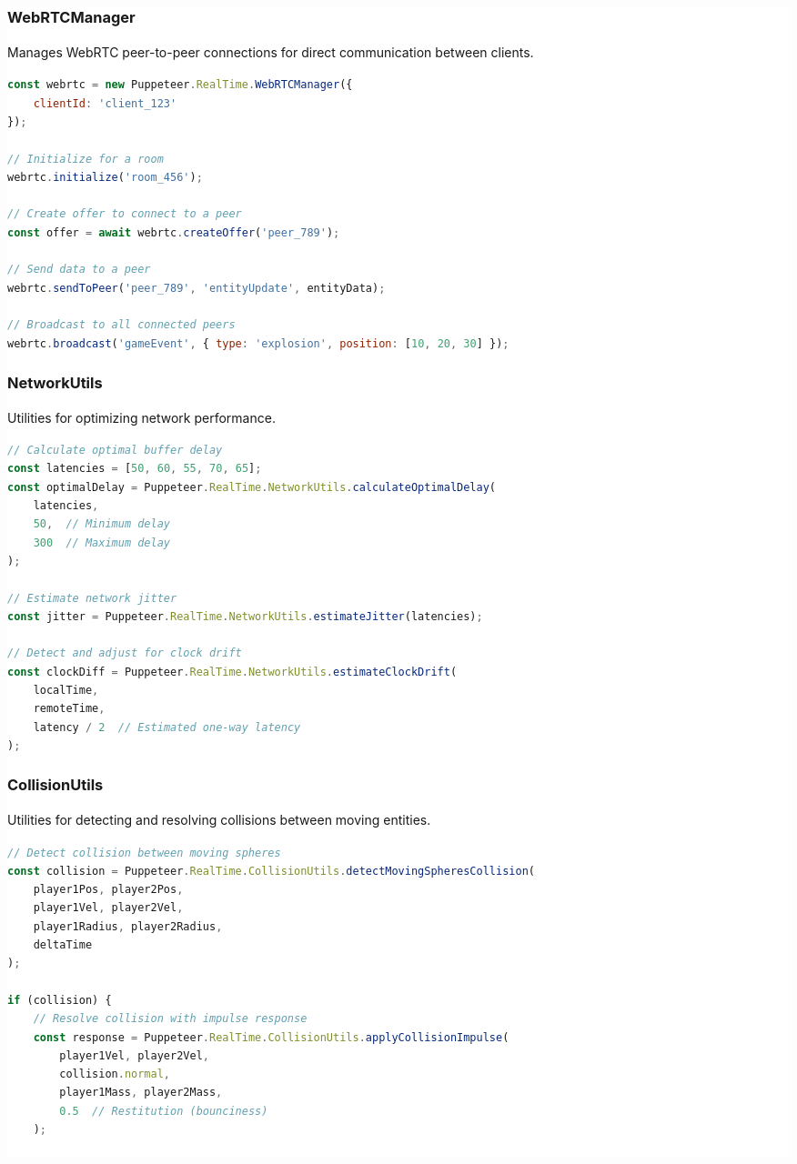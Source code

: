 ### WebRTCManager
Manages WebRTC peer-to-peer connections for direct communication between clients.

```javascript
const webrtc = new Puppeteer.RealTime.WebRTCManager({
    clientId: 'client_123'
});

// Initialize for a room
webrtc.initialize('room_456');

// Create offer to connect to a peer
const offer = await webrtc.createOffer('peer_789');

// Send data to a peer
webrtc.sendToPeer('peer_789', 'entityUpdate', entityData);

// Broadcast to all connected peers
webrtc.broadcast('gameEvent', { type: 'explosion', position: [10, 20, 30] });
```

### NetworkUtils
Utilities for optimizing network performance.

```javascript
// Calculate optimal buffer delay
const latencies = [50, 60, 55, 70, 65];
const optimalDelay = Puppeteer.RealTime.NetworkUtils.calculateOptimalDelay(
    latencies,
    50,  // Minimum delay
    300  // Maximum delay
);

// Estimate network jitter
const jitter = Puppeteer.RealTime.NetworkUtils.estimateJitter(latencies);

// Detect and adjust for clock drift
const clockDiff = Puppeteer.RealTime.NetworkUtils.estimateClockDrift(
    localTime,
    remoteTime,
    latency / 2  // Estimated one-way latency
);
```

### CollisionUtils
Utilities for detecting and resolving collisions between moving entities.

```javascript
// Detect collision between moving spheres
const collision = Puppeteer.RealTime.CollisionUtils.detectMovingSpheresCollision(
    player1Pos, player2Pos,
    player1Vel, player2Vel,
    player1Radius, player2Radius,
    deltaTime
);

if (collision) {
    // Resolve collision with impulse response
    const response = Puppeteer.RealTime.CollisionUtils.applyCollisionImpulse(
        player1Vel, player2Vel,
        collision.normal,
        player1Mass, player2Mass,
        0.5  // Restitution (bounciness)
    );
    
```